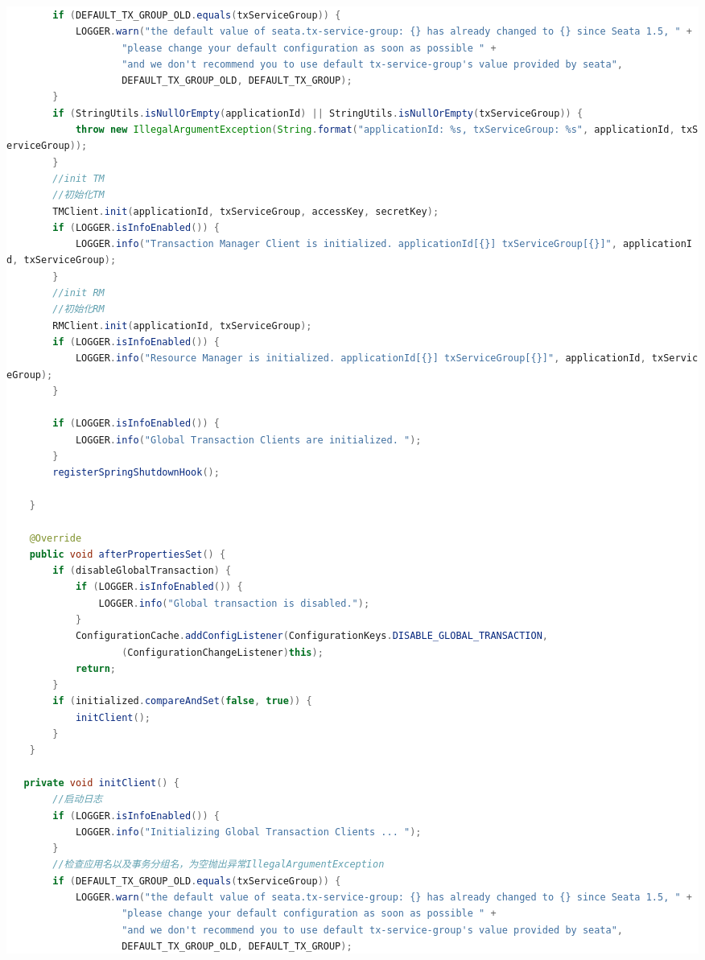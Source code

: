 ```java
        if (DEFAULT_TX_GROUP_OLD.equals(txServiceGroup)) {
            LOGGER.warn("the default value of seata.tx-service-group: {} has already changed to {} since Seata 1.5, " +
                    "please change your default configuration as soon as possible " +
                    "and we don't recommend you to use default tx-service-group's value provided by seata",
                    DEFAULT_TX_GROUP_OLD, DEFAULT_TX_GROUP);
        }
        if (StringUtils.isNullOrEmpty(applicationId) || StringUtils.isNullOrEmpty(txServiceGroup)) {
            throw new IllegalArgumentException(String.format("applicationId: %s, txServiceGroup: %s", applicationId, txServiceGroup));
        }
        //init TM
        //初始化TM
        TMClient.init(applicationId, txServiceGroup, accessKey, secretKey);
        if (LOGGER.isInfoEnabled()) {
            LOGGER.info("Transaction Manager Client is initialized. applicationId[{}] txServiceGroup[{}]", applicationId, txServiceGroup);
        }
        //init RM
        //初始化RM
        RMClient.init(applicationId, txServiceGroup);
        if (LOGGER.isInfoEnabled()) {
            LOGGER.info("Resource Manager is initialized. applicationId[{}] txServiceGroup[{}]", applicationId, txServiceGroup);
        }

        if (LOGGER.isInfoEnabled()) {
            LOGGER.info("Global Transaction Clients are initialized. ");
        }
        registerSpringShutdownHook();

    }

    @Override
    public void afterPropertiesSet() {
        if (disableGlobalTransaction) {
            if (LOGGER.isInfoEnabled()) {
                LOGGER.info("Global transaction is disabled.");
            }
            ConfigurationCache.addConfigListener(ConfigurationKeys.DISABLE_GLOBAL_TRANSACTION,
                    (ConfigurationChangeListener)this);
            return;
        }
        if (initialized.compareAndSet(false, true)) {
            initClient();
        }
    }
    
   private void initClient() {
        //启动日志
        if (LOGGER.isInfoEnabled()) {
            LOGGER.info("Initializing Global Transaction Clients ... ");
        }
        //检查应用名以及事务分组名，为空抛出异常IllegalArgumentException
        if (DEFAULT_TX_GROUP_OLD.equals(txServiceGroup)) {
            LOGGER.warn("the default value of seata.tx-service-group: {} has already changed to {} since Seata 1.5, " +
                    "please change your default configuration as soon as possible " +
                    "and we don't recommend you to use default tx-service-group's value provided by seata",
                    DEFAULT_TX_GROUP_OLD, DEFAULT_TX_GROUP);
```